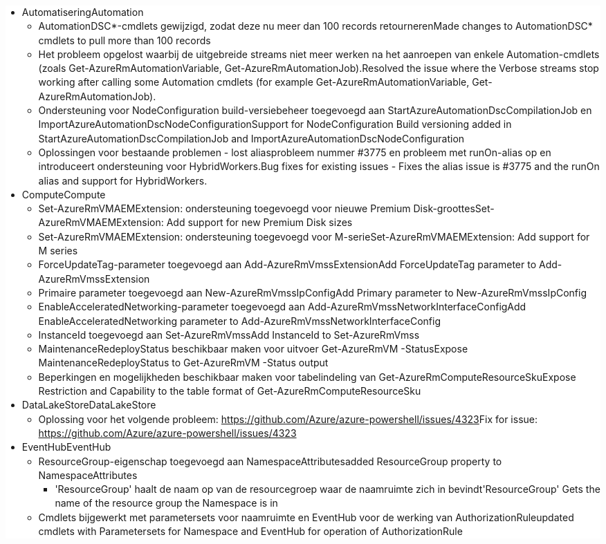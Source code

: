 * <span data-ttu-id="c4a69-297">Automatisering</span><span class="sxs-lookup"><span data-stu-id="c4a69-297">Automation</span></span>
  * <span data-ttu-id="c4a69-298">AutomationDSC*-cmdlets gewijzigd, zodat deze nu meer dan 100 records retourneren</span><span class="sxs-lookup"><span data-stu-id="c4a69-298">Made changes to AutomationDSC* cmdlets to pull more than 100 records</span></span>
  * <span data-ttu-id="c4a69-299">Het probleem opgelost waarbij de uitgebreide streams niet meer werken na het aanroepen van enkele Automation-cmdlets (zoals Get-AzureRmAutomationVariable, Get-AzureRmAutomationJob).</span><span class="sxs-lookup"><span data-stu-id="c4a69-299">Resolved the issue where the Verbose streams stop working after calling some Automation cmdlets (for example Get-AzureRmAutomationVariable, Get-AzureRmAutomationJob).</span></span>
  * <span data-ttu-id="c4a69-300">Ondersteuning voor NodeConfiguration build-versiebeheer toegevoegd aan StartAzureAutomationDscCompilationJob en ImportAzureAutomationDscNodeConfiguration</span><span class="sxs-lookup"><span data-stu-id="c4a69-300">Support for NodeConfiguration Build versioning added in StartAzureAutomationDscCompilationJob and ImportAzureAutomationDscNodeConfiguration</span></span>
  * <span data-ttu-id="c4a69-301">Oplossingen voor bestaande problemen - lost aliasprobleem nummer #3775 en probleem met runOn-alias op en introduceert ondersteuning voor HybridWorkers.</span><span class="sxs-lookup"><span data-stu-id="c4a69-301">Bug fixes for existing issues - Fixes the alias issue is #3775 and the runOn alias and support for HybridWorkers.</span></span>
* <span data-ttu-id="c4a69-302">Compute</span><span class="sxs-lookup"><span data-stu-id="c4a69-302">Compute</span></span>
  * <span data-ttu-id="c4a69-303">Set-AzureRmVMAEMExtension: ondersteuning toegevoegd voor nieuwe Premium Disk-groottes</span><span class="sxs-lookup"><span data-stu-id="c4a69-303">Set-AzureRmVMAEMExtension: Add support for new Premium Disk sizes</span></span>
  * <span data-ttu-id="c4a69-304">Set-AzureRmVMAEMExtension: ondersteuning toegevoegd voor M-serie</span><span class="sxs-lookup"><span data-stu-id="c4a69-304">Set-AzureRmVMAEMExtension: Add support for M series</span></span>
  * <span data-ttu-id="c4a69-305">ForceUpdateTag-parameter toegevoegd aan Add-AzureRmVmssExtension</span><span class="sxs-lookup"><span data-stu-id="c4a69-305">Add ForceUpdateTag parameter to Add-AzureRmVmssExtension</span></span>
  * <span data-ttu-id="c4a69-306">Primaire parameter toegevoegd aan New-AzureRmVmssIpConfig</span><span class="sxs-lookup"><span data-stu-id="c4a69-306">Add Primary parameter to New-AzureRmVmssIpConfig</span></span>
  * <span data-ttu-id="c4a69-307">EnableAcceleratedNetworking-parameter toegevoegd aan Add-AzureRmVmssNetworkInterfaceConfig</span><span class="sxs-lookup"><span data-stu-id="c4a69-307">Add EnableAcceleratedNetworking parameter to Add-AzureRmVmssNetworkInterfaceConfig</span></span>
  * <span data-ttu-id="c4a69-308">InstanceId toegevoegd aan Set-AzureRmVmss</span><span class="sxs-lookup"><span data-stu-id="c4a69-308">Add InstanceId to Set-AzureRmVmss</span></span>
  * <span data-ttu-id="c4a69-309">MaintenanceRedeployStatus beschikbaar maken voor uitvoer Get-AzureRmVM -Status</span><span class="sxs-lookup"><span data-stu-id="c4a69-309">Expose MaintenanceRedeployStatus to Get-AzureRmVM -Status output</span></span>
  * <span data-ttu-id="c4a69-310">Beperkingen en mogelijkheden beschikbaar maken voor tabelindeling van Get-AzureRmComputeResourceSku</span><span class="sxs-lookup"><span data-stu-id="c4a69-310">Expose Restriction and Capability to the table format of Get-AzureRmComputeResourceSku</span></span>
* <span data-ttu-id="c4a69-311">DataLakeStore</span><span class="sxs-lookup"><span data-stu-id="c4a69-311">DataLakeStore</span></span>
  * <span data-ttu-id="c4a69-312">Oplossing voor het volgende probleem: https://github.com/Azure/azure-powershell/issues/4323</span><span class="sxs-lookup"><span data-stu-id="c4a69-312">Fix for issue: https://github.com/Azure/azure-powershell/issues/4323</span></span>
* <span data-ttu-id="c4a69-313">EventHub</span><span class="sxs-lookup"><span data-stu-id="c4a69-313">EventHub</span></span>
  * <span data-ttu-id="c4a69-314">ResourceGroup-eigenschap toegevoegd aan NamespaceAttributes</span><span class="sxs-lookup"><span data-stu-id="c4a69-314">added ResourceGroup property to NamespaceAttributes</span></span>
    - <span data-ttu-id="c4a69-315">'ResourceGroup' haalt de naam op van de resourcegroep waar de naamruimte zich in bevindt</span><span class="sxs-lookup"><span data-stu-id="c4a69-315">'ResourceGroup' Gets the name of the resource group the Namespace is in</span></span>
  * <span data-ttu-id="c4a69-316">Cmdlets bijgewerkt met parametersets voor naamruimte en EventHub voor de werking van AuthorizationRule</span><span class="sxs-lookup"><span data-stu-id="c4a69-316">updated cmdlets with Parametersets for Namespace and EventHub for operation of AuthorizationRule</span></span>